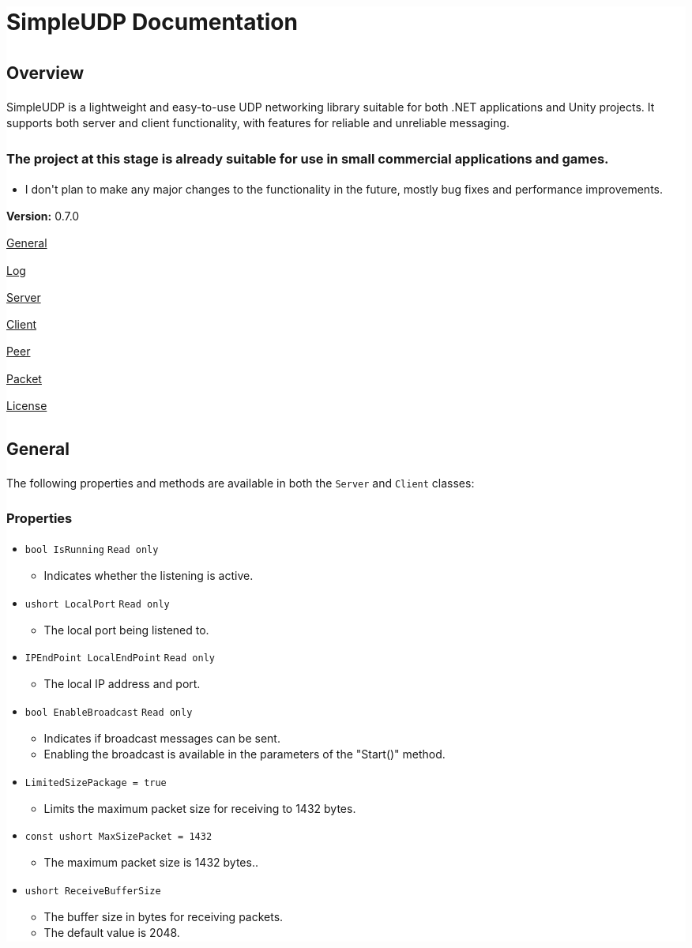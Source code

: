 # SimpleUDP Documentation

## Overview
SimpleUDP is a lightweight and easy-to-use UDP networking library suitable for both .NET applications and Unity projects. It supports both server and client functionality, with features for reliable and unreliable messaging.

### The project at this stage is already suitable for use in small commercial applications and games.
 - I don't plan to make any major changes to the functionality in the future, mostly bug fixes and performance improvements.

**Version:** 0.7.0

[General](#General)

[Log](#Log)

[Server](#Server)

[Client](#Client)

[Peer](#Peer)

[Packet](#Packet)

[License](#License)

## General

  The following properties and methods are available in both the `Server` and `Client` classes:

### Properties

- `bool IsRunning` `Read only`
  - Indicates whether the listening is active.

- `ushort LocalPort` `Read only`
  - The local port being listened to.
 
- `IPEndPoint LocalEndPoint` `Read only`
  - The local IP address and port.

- `bool EnableBroadcast` `Read only`
  - Indicates if broadcast messages can be sent.
  - Enabling the broadcast is available in the parameters of the "Start()" method.

- `LimitedSizePackage = true`
  - Limits the maximum packet size for receiving to 1432 bytes.

- `const ushort MaxSizePacket = 1432`
  - The maximum packet size is 1432 bytes..

- `ushort ReceiveBufferSize`
  - The buffer size in bytes for receiving packets.
  - The default value is 2048.
 